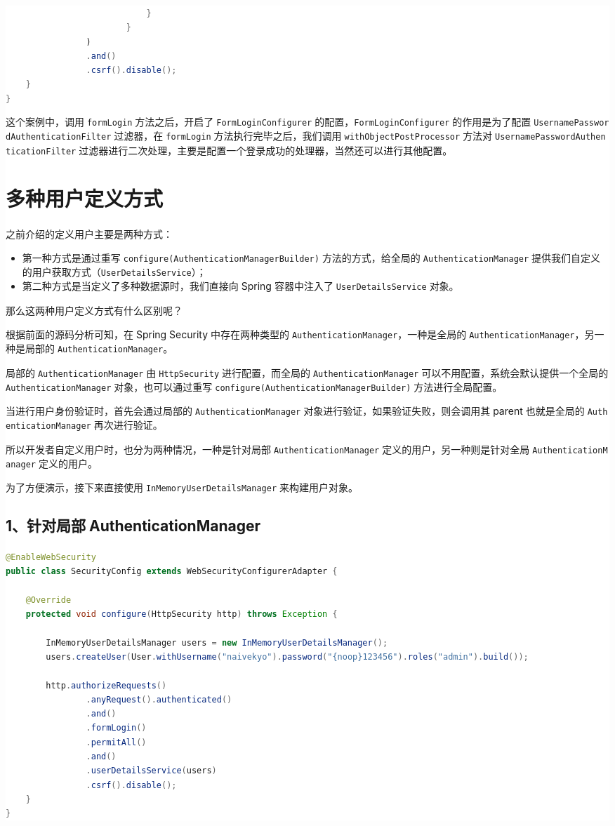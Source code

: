 ```java
                            }
                        }
                )
                .and()
                .csrf().disable();
    }
}
```

这个案例中，调用 `formLogin` 方法之后，开启了 `FormLoginConfigurer` 的配置，`FormLoginConfigurer` 的作用是为了配置 `UsernamePasswordAuthenticationFilter` 过滤器，在 `formLogin` 方法执行完毕之后，我们调用 `withObjectPostProcessor` 方法对 `UsernamePasswordAuthenticationFilter` 过滤器进行二次处理，主要是配置一个登录成功的处理器，当然还可以进行其他配置。



# 多种用户定义方式

之前介绍的定义用户主要是两种方式：

- 第一种方式是通过重写 `configure(AuthenticationManagerBuilder)` 方法的方式，给全局的 `AuthenticationManager` 提供我们自定义的用户获取方式（`UserDetailsService`）；
- 第二种方式是当定义了多种数据源时，我们直接向 Spring 容器中注入了 `UserDetailsService` 对象。

那么这两种用户定义方式有什么区别呢？

根据前面的源码分析可知，在 Spring Security 中存在两种类型的 `AuthenticationManager`，一种是全局的 `AuthenticationManager`，另一种是局部的 `AuthenticationManager`。

局部的 `AuthenticationManager` 由 `HttpSecurity` 进行配置，而全局的 `AuthenticationManager` 可以不用配置，系统会默认提供一个全局的 `AuthenticationManager` 对象，也可以通过重写 `configure(AuthenticationManagerBuilder)` 方法进行全局配置。

当进行用户身份验证时，首先会通过局部的 `AuthenticationManager` 对象进行验证，如果验证失败，则会调用其 parent 也就是全局的 `AuthenticationManager` 再次进行验证。

所以开发者自定义用户时，也分为两种情况，一种是针对局部 `AuthenticationManager` 定义的用户，另一种则是针对全局 `AuthenticationManager` 定义的用户。

为了方便演示，接下来直接使用 `InMemoryUserDetailsManager` 来构建用户对象。



## 1、针对局部 AuthenticationManager

```java
@EnableWebSecurity
public class SecurityConfig extends WebSecurityConfigurerAdapter {

    @Override
    protected void configure(HttpSecurity http) throws Exception {

        InMemoryUserDetailsManager users = new InMemoryUserDetailsManager();
        users.createUser(User.withUsername("naivekyo").password("{noop}123456").roles("admin").build());

        http.authorizeRequests()
                .anyRequest().authenticated()
                .and()
                .formLogin()
                .permitAll()
                .and()
                .userDetailsService(users)
                .csrf().disable();
    }
}
```
